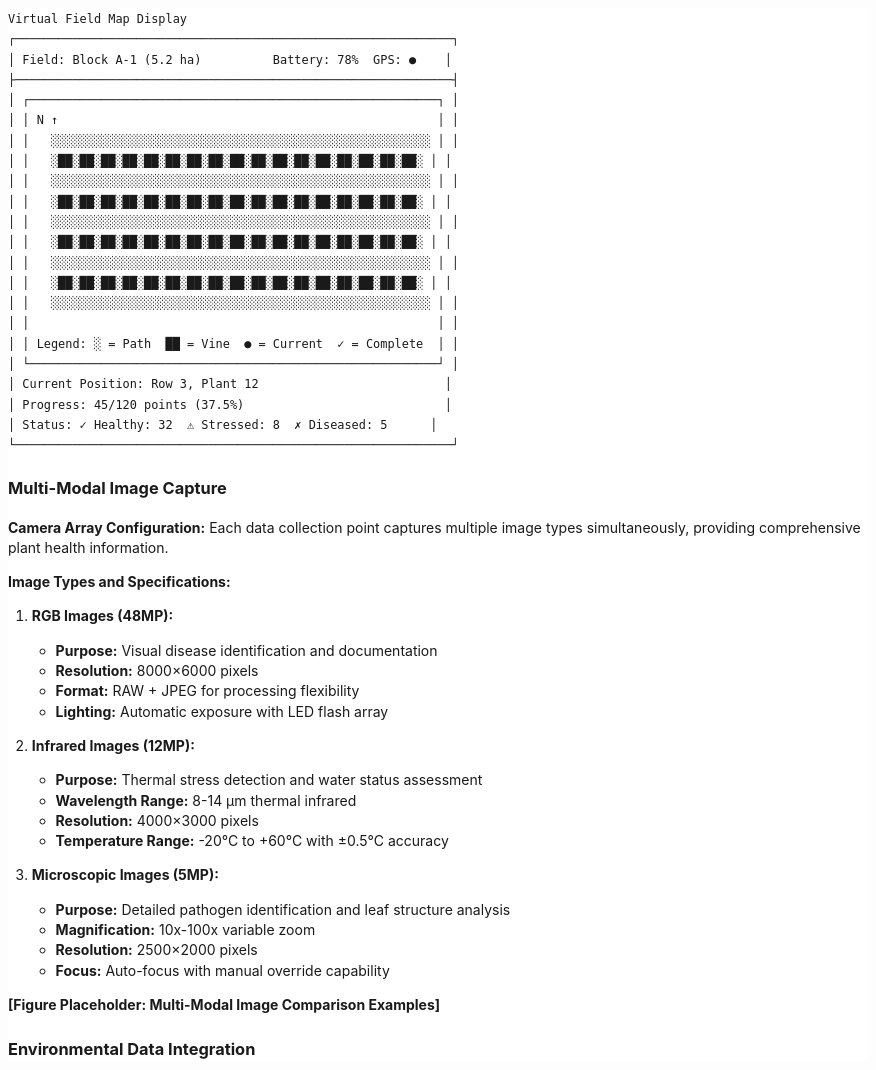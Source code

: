 ```ascii
Virtual Field Map Display
┌─────────────────────────────────────────────────────────────┐
│ Field: Block A-1 (5.2 ha)          Battery: 78%  GPS: ●    │
├─────────────────────────────────────────────────────────────┤
│ ┌─────────────────────────────────────────────────────────┐ │
│ │ N ↑                                                     │ │
│ │   ░░░░░░░░░░░░░░░░░░░░░░░░░░░░░░░░░░░░░░░░░░░░░░░░░░░░░ │ │
│ │   ░██░██░██░██░██░██░██░██░██░██░██░██░██░██░██░██░██░ │ │
│ │   ░░░░░░░░░░░░░░░░░░░░░░░░░░░░░░░░░░░░░░░░░░░░░░░░░░░░░ │ │
│ │   ░██░██░██░██░██░██░██░██░██░██░██░██░██░██░██░██░██░ │ │
│ │   ░░░░░░░░░░░░░░░░░░░░░░░░░░░░░░░░░░░░░░░░░░░░░░░░░░░░░ │ │
│ │   ░██░██░██░██░██░██░██░██░██░██░██░██░██░██░██░██░██░ │ │
│ │   ░░░░░░░░░░░░░░░░░░░░░░░░░░░░░░░░░░░░░░░░░░░░░░░░░░░░░ │ │
│ │   ░██░██░██░██░██░██░██░██░██░██░██░██░██░██░██░██░██░ │ │
│ │   ░░░░░░░░░░░░░░░░░░░░░░░░░░░░░░░░░░░░░░░░░░░░░░░░░░░░░ │ │
│ │                                                         │ │
│ │ Legend: ░ = Path  ██ = Vine  ● = Current  ✓ = Complete  │ │
│ └─────────────────────────────────────────────────────────┘ │
│ Current Position: Row 3, Plant 12                          │
│ Progress: 45/120 points (37.5%)                            │
│ Status: ✓ Healthy: 32  ⚠ Stressed: 8  ✗ Diseased: 5      │
└─────────────────────────────────────────────────────────────┘
```

### Multi-Modal Image Capture

**Camera Array Configuration:**
Each data collection point captures multiple image types simultaneously, providing comprehensive plant health information.

**Image Types and Specifications:**
1. **RGB Images (48MP):**
   - **Purpose:** Visual disease identification and documentation
   - **Resolution:** 8000×6000 pixels
   - **Format:** RAW + JPEG for processing flexibility
   - **Lighting:** Automatic exposure with LED flash array

2. **Infrared Images (12MP):**
   - **Purpose:** Thermal stress detection and water status assessment
   - **Wavelength Range:** 8-14 μm thermal infrared
   - **Resolution:** 4000×3000 pixels
   - **Temperature Range:** -20°C to +60°C with ±0.5°C accuracy

3. **Microscopic Images (5MP):**
   - **Purpose:** Detailed pathogen identification and leaf structure analysis
   - **Magnification:** 10x-100x variable zoom
   - **Resolution:** 2500×2000 pixels
   - **Focus:** Auto-focus with manual override capability

**[Figure Placeholder: Multi-Modal Image Comparison Examples]**

### Environmental Data Integration
